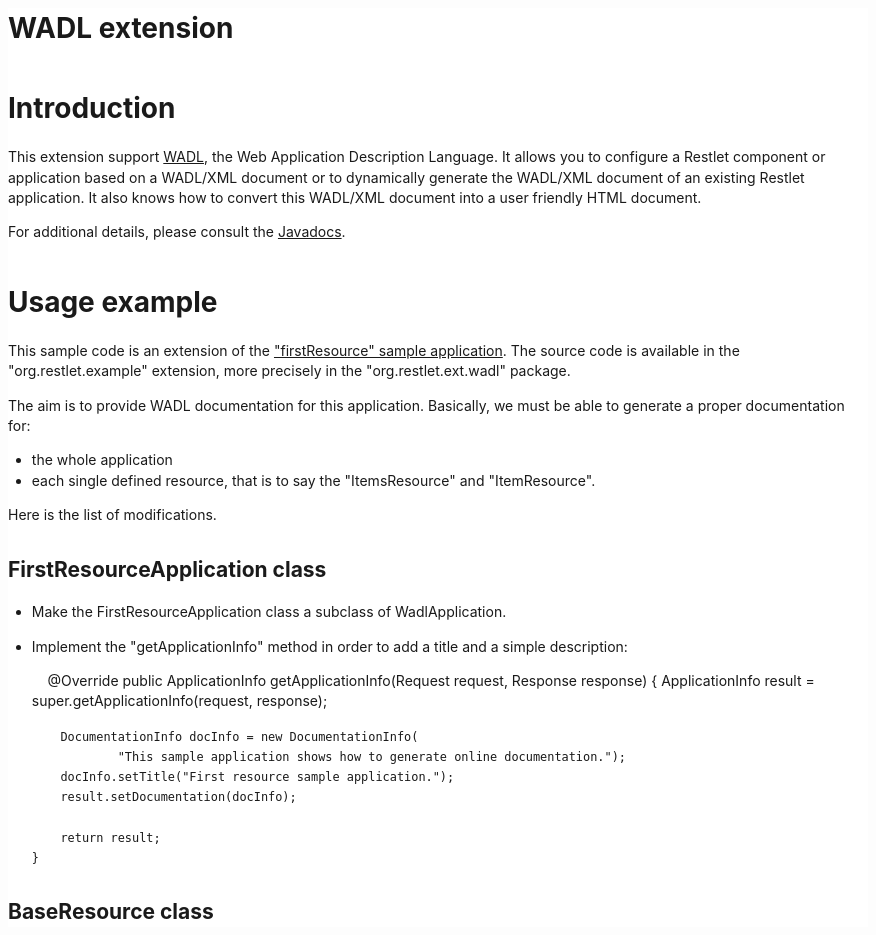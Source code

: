 WADL extension
==============

Introduction
============

This extension support
[WADL](http://en.wikipedia.org/wiki/Web_Application_Description_Language),
the Web Application Description Language. It allows you to configure a
Restlet component or application based on a WADL/XML document or to
dynamically generate the WADL/XML document of an existing Restlet
application. It also knows how to convert this WADL/XML document into a
user friendly HTML document.

For additional details, please consult the
[Javadocs](http://restlet.org/learn/javadocs/2.1/jse/ext/org/restlet/ext/wadl/package-summary.html).

Usage example
=============

This sample code is an extension of the ["firstResource" sample
application](http://restlet.org/learn/javadocs/2.1/firstResource).
The source code is available in the "org.restlet.example" extension,
more precisely in the "org.restlet.ext.wadl" package.

The aim is to provide WADL documentation for this application.
Basically, we must be able to generate a proper documentation for:

-   the whole application
-   each single defined resource, that is to say the "ItemsResource" and
    "ItemResource".

Here is the list of modifications.

FirstResourceApplication class
------------------------------

-   Make the FirstResourceApplication class a subclass of
    WadlApplication.
-   Implement the "getApplicationInfo" method in order to add a title
    and a simple description:



        @Override
        public ApplicationInfo getApplicationInfo(Request request, Response response) {
            ApplicationInfo result = super.getApplicationInfo(request, response);

            DocumentationInfo docInfo = new DocumentationInfo(
                    "This sample application shows how to generate online documentation.");
            docInfo.setTitle("First resource sample application.");
            result.setDocumentation(docInfo);

            return result;
        }

BaseResource class
------------------

